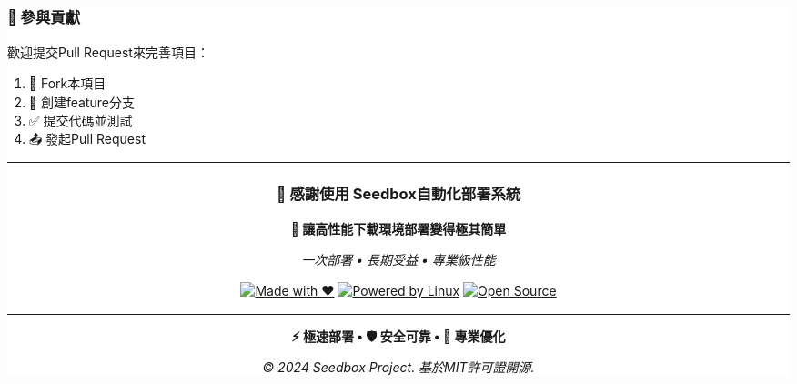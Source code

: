### 🤝 參與貢獻

歡迎提交Pull Request來完善項目：

1. 🍴 Fork本項目
2. 🌿 創建feature分支
3. ✅ 提交代碼並測試
4. 📤 發起Pull Request

</div>

---

<div align="center">

### 🎉 感謝使用 Seedbox自動化部署系統

**🚀 讓高性能下載環境部署變得極其簡單**

*一次部署 • 長期受益 • 專業級性能*

[![Made with ❤️](https://img.shields.io/badge/Made_with-❤️-red?style=for-the-badge)](https://github.com/laobanbiefangcu/Seedbox)
[![Powered by Linux](https://img.shields.io/badge/Powered_by-🐧_Linux-blue?style=for-the-badge)](https://www.linux.org/)
[![Open Source](https://img.shields.io/badge/100%25-🔓_開源-green?style=for-the-badge)](https://opensource.org/)

---

**⚡ 極速部署 • 🛡️ 安全可靠 • 🎯 專業優化**

*© 2024 Seedbox Project. 基於MIT許可證開源.*

</div>